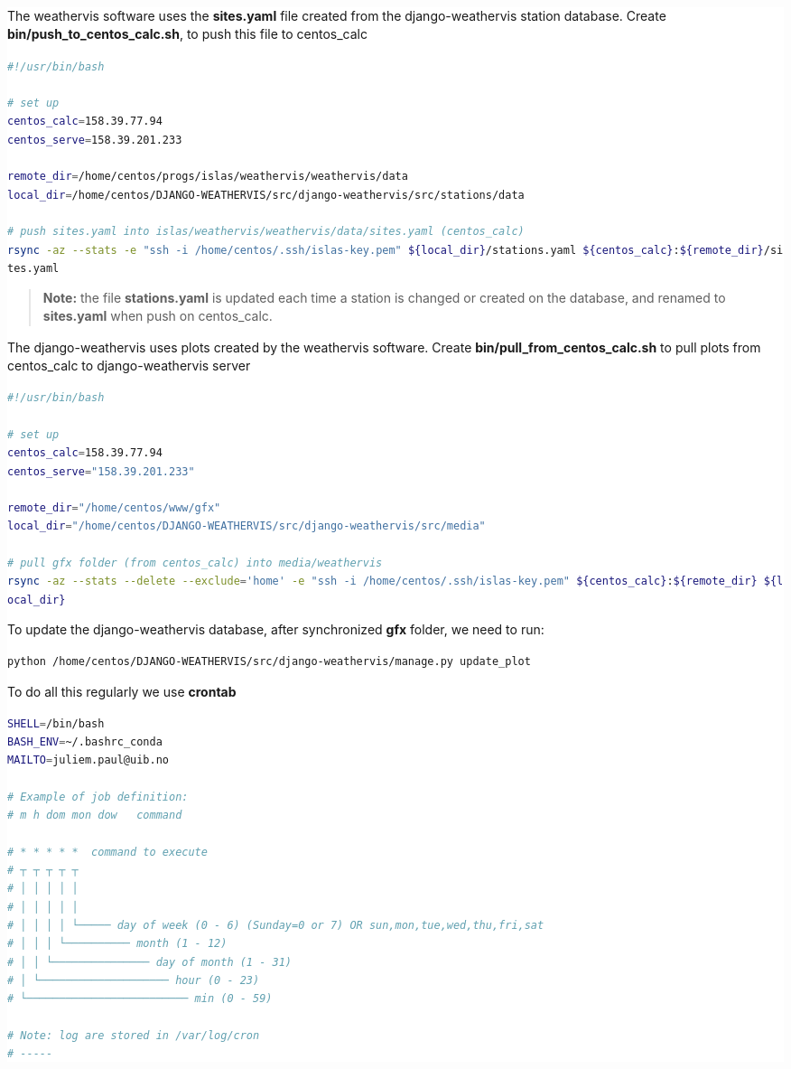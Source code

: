 The weathervis software uses the **sites.yaml** file created from the django-weathervis station database.
Create **bin/push_to_centos_calc.sh**, to push this file to centos_calc
~~~bash
#!/usr/bin/bash

# set up
centos_calc=158.39.77.94
centos_serve=158.39.201.233

remote_dir=/home/centos/progs/islas/weathervis/weathervis/data
local_dir=/home/centos/DJANGO-WEATHERVIS/src/django-weathervis/src/stations/data

# push sites.yaml into islas/weathervis/weathervis/data/sites.yaml (centos_calc)
rsync -az --stats -e "ssh -i /home/centos/.ssh/islas-key.pem" ${local_dir}/stations.yaml ${centos_calc}:${remote_dir}/sites.yaml
~~~

> **Note:**
> the file **stations.yaml** is updated each time a station is changed or created
> on the database, and renamed to **sites.yaml** when push on centos_calc.


The django-weathervis uses plots created by the weathervis software.
Create **bin/pull_from_centos_calc.sh** to pull plots from centos_calc to django-weathervis server
~~~bash
#!/usr/bin/bash

# set up
centos_calc=158.39.77.94
centos_serve="158.39.201.233"

remote_dir="/home/centos/www/gfx"
local_dir="/home/centos/DJANGO-WEATHERVIS/src/django-weathervis/src/media"

# pull gfx folder (from centos_calc) into media/weathervis
rsync -az --stats --delete --exclude='home' -e "ssh -i /home/centos/.ssh/islas-key.pem" ${centos_calc}:${remote_dir} ${local_dir}
~~~

To update the django-weathervis database, after synchronized **gfx** folder, we need to run:
~~~bash
python /home/centos/DJANGO-WEATHERVIS/src/django-weathervis/manage.py update_plot
~~~

To do all this regularly we use **crontab**
~~~bash
SHELL=/bin/bash
BASH_ENV=~/.bashrc_conda
MAILTO=juliem.paul@uib.no

# Example of job definition:
# m h dom mon dow   command

# * * * * *  command to execute
# ┬ ┬ ┬ ┬ ┬
# │ │ │ │ │
# │ │ │ │ │
# │ │ │ │ └───── day of week (0 - 6) (Sunday=0 or 7) OR sun,mon,tue,wed,thu,fri,sat
# │ │ │ └────────── month (1 - 12)
# │ │ └─────────────── day of month (1 - 31)
# │ └──────────────────── hour (0 - 23)
# └───────────────────────── min (0 - 59)

# Note: log are stored in /var/log/cron
# -----

~~~